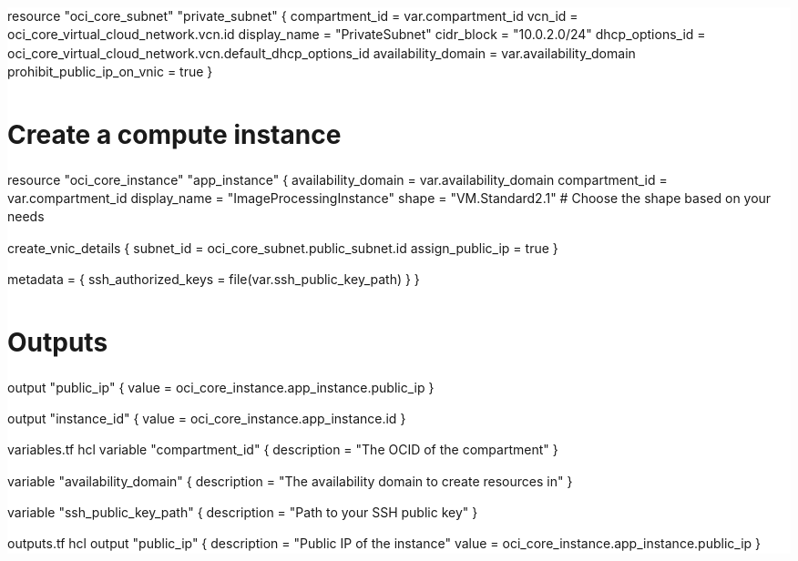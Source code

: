 resource "oci_core_subnet" "private_subnet" {
  compartment_id      = var.compartment_id
  vcn_id              = oci_core_virtual_cloud_network.vcn.id
  display_name        = "PrivateSubnet"
  cidr_block          = "10.0.2.0/24"
  dhcp_options_id     = oci_core_virtual_cloud_network.vcn.default_dhcp_options_id
  availability_domain = var.availability_domain
  prohibit_public_ip_on_vnic = true
}

# Create a compute instance
resource "oci_core_instance" "app_instance" {
  availability_domain = var.availability_domain
  compartment_id     = var.compartment_id
  display_name       = "ImageProcessingInstance"
  shape              = "VM.Standard2.1"  # Choose the shape based on your needs

  create_vnic_details {
    subnet_id = oci_core_subnet.public_subnet.id
    assign_public_ip = true
  }

  metadata = {
    ssh_authorized_keys = file(var.ssh_public_key_path)
  }
}

# Outputs
output "public_ip" {
  value = oci_core_instance.app_instance.public_ip
}

output "instance_id" {
  value = oci_core_instance.app_instance.id
}


variables.tf
hcl
variable "compartment_id" {
  description = "The OCID of the compartment"
}

variable "availability_domain" {
  description = "The availability domain to create resources in"
}

variable "ssh_public_key_path" {
  description = "Path to your SSH public key"
}

outputs.tf
hcl
output "public_ip" {
  description = "Public IP of the instance"
  value       = oci_core_instance.app_instance.public_ip
}
